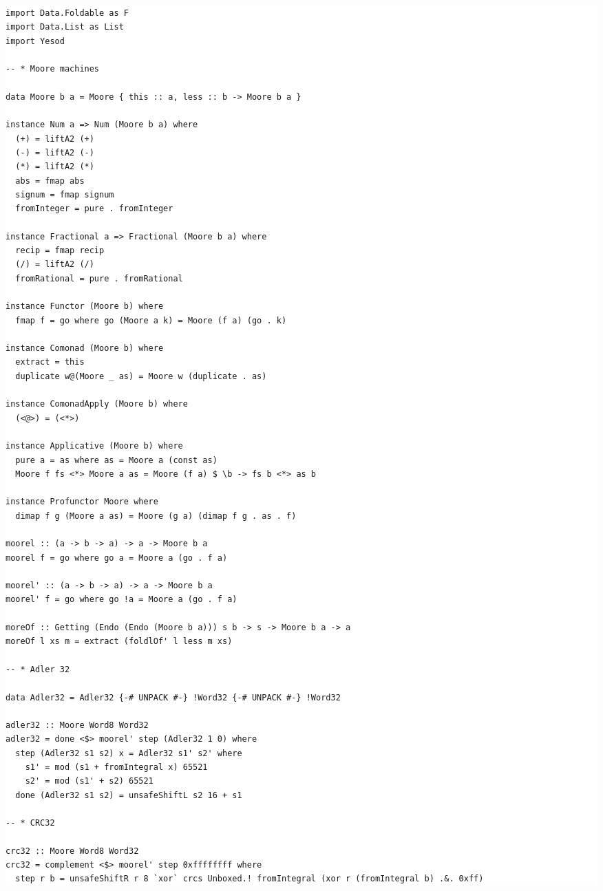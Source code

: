 ```active haskell web
import Data.Foldable as F
import Data.List as List
import Yesod

-- * Moore machines

data Moore b a = Moore { this :: a, less :: b -> Moore b a }

instance Num a => Num (Moore b a) where
  (+) = liftA2 (+)
  (-) = liftA2 (-)
  (*) = liftA2 (*)
  abs = fmap abs
  signum = fmap signum
  fromInteger = pure . fromInteger

instance Fractional a => Fractional (Moore b a) where
  recip = fmap recip
  (/) = liftA2 (/)
  fromRational = pure . fromRational

instance Functor (Moore b) where
  fmap f = go where go (Moore a k) = Moore (f a) (go . k)

instance Comonad (Moore b) where
  extract = this
  duplicate w@(Moore _ as) = Moore w (duplicate . as)

instance ComonadApply (Moore b) where
  (<@>) = (<*>)

instance Applicative (Moore b) where
  pure a = as where as = Moore a (const as)
  Moore f fs <*> Moore a as = Moore (f a) $ \b -> fs b <*> as b

instance Profunctor Moore where
  dimap f g (Moore a as) = Moore (g a) (dimap f g . as . f)

moorel :: (a -> b -> a) -> a -> Moore b a
moorel f = go where go a = Moore a (go . f a)

moorel' :: (a -> b -> a) -> a -> Moore b a
moorel' f = go where go !a = Moore a (go . f a)

moreOf :: Getting (Endo (Endo (Moore b a))) s b -> s -> Moore b a -> a
moreOf l xs m = extract (foldlOf' l less m xs)

-- * Adler 32

data Adler32 = Adler32 {-# UNPACK #-} !Word32 {-# UNPACK #-} !Word32

adler32 :: Moore Word8 Word32
adler32 = done <$> moorel' step (Adler32 1 0) where
  step (Adler32 s1 s2) x = Adler32 s1' s2' where
    s1' = mod (s1 + fromIntegral x) 65521
    s2' = mod (s1' + s2) 65521
  done (Adler32 s1 s2) = unsafeShiftL s2 16 + s1

-- * CRC32

crc32 :: Moore Word8 Word32
crc32 = complement <$> moorel' step 0xffffffff where
  step r b = unsafeShiftR r 8 `xor` crcs Unboxed.! fromIntegral (xor r (fromIntegral b) .&. 0xff)
```